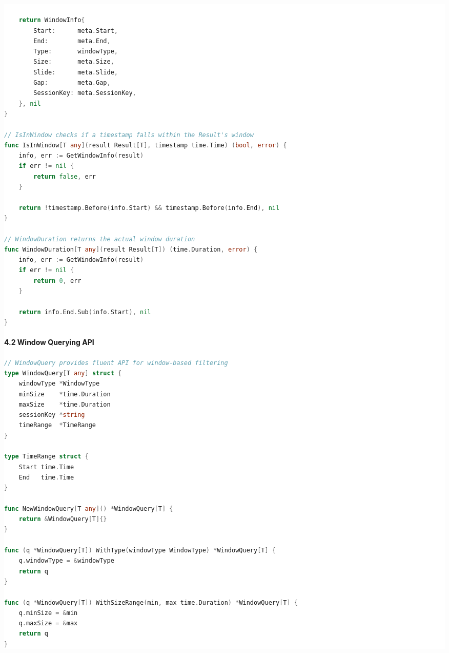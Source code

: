 ```go
    
    return WindowInfo{
        Start:      meta.Start,
        End:        meta.End,
        Type:       windowType,
        Size:       meta.Size,
        Slide:      meta.Slide,
        Gap:        meta.Gap,
        SessionKey: meta.SessionKey,
    }, nil
}

// IsInWindow checks if a timestamp falls within the Result's window
func IsInWindow[T any](result Result[T], timestamp time.Time) (bool, error) {
    info, err := GetWindowInfo(result)
    if err != nil {
        return false, err
    }
    
    return !timestamp.Before(info.Start) && timestamp.Before(info.End), nil
}

// WindowDuration returns the actual window duration
func WindowDuration[T any](result Result[T]) (time.Duration, error) {
    info, err := GetWindowInfo(result)
    if err != nil {
        return 0, err
    }
    
    return info.End.Sub(info.Start), nil
}
```

#### 4.2 Window Querying API

```go
// WindowQuery provides fluent API for window-based filtering
type WindowQuery[T any] struct {
    windowType *WindowType
    minSize    *time.Duration
    maxSize    *time.Duration
    sessionKey *string
    timeRange  *TimeRange
}

type TimeRange struct {
    Start time.Time
    End   time.Time
}

func NewWindowQuery[T any]() *WindowQuery[T] {
    return &WindowQuery[T]{}
}

func (q *WindowQuery[T]) WithType(windowType WindowType) *WindowQuery[T] {
    q.windowType = &windowType
    return q
}

func (q *WindowQuery[T]) WithSizeRange(min, max time.Duration) *WindowQuery[T] {
    q.minSize = &min
    q.maxSize = &max
    return q
}
```